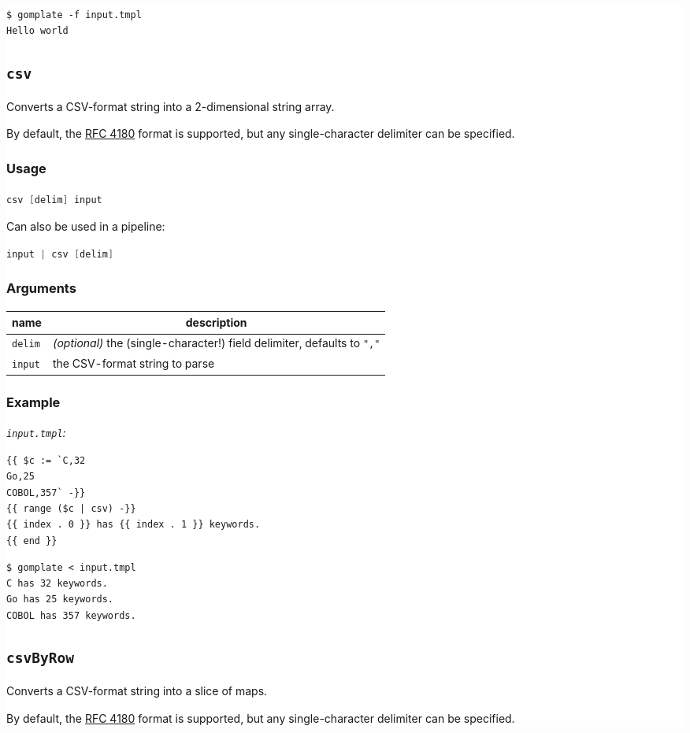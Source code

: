 ```console
$ gomplate -f input.tmpl
Hello world
```

## `csv`

Converts a CSV-format string into a 2-dimensional string array.

By default, the [RFC 4180](https://tools.ietf.org/html/rfc4180) format is
supported, but any single-character delimiter can be specified.

### Usage

```go
csv [delim] input
```

Can also be used in a pipeline:
```go
input | csv [delim]
```

### Arguments

| name   | description |
|--------|-------|
| `delim` | _(optional)_ the (single-character!) field delimiter, defaults to `","` |
| `input` | the CSV-format string to parse |

### Example

_`input.tmpl`:_
```
{{ $c := `C,32
Go,25
COBOL,357` -}}
{{ range ($c | csv) -}}
{{ index . 0 }} has {{ index . 1 }} keywords.
{{ end }}
```

```console
$ gomplate < input.tmpl
C has 32 keywords.
Go has 25 keywords.
COBOL has 357 keywords.
```

## `csvByRow`

Converts a CSV-format string into a slice of maps.

By default, the [RFC 4180](https://tools.ietf.org/html/rfc4180) format is
supported, but any single-character delimiter can be specified.
